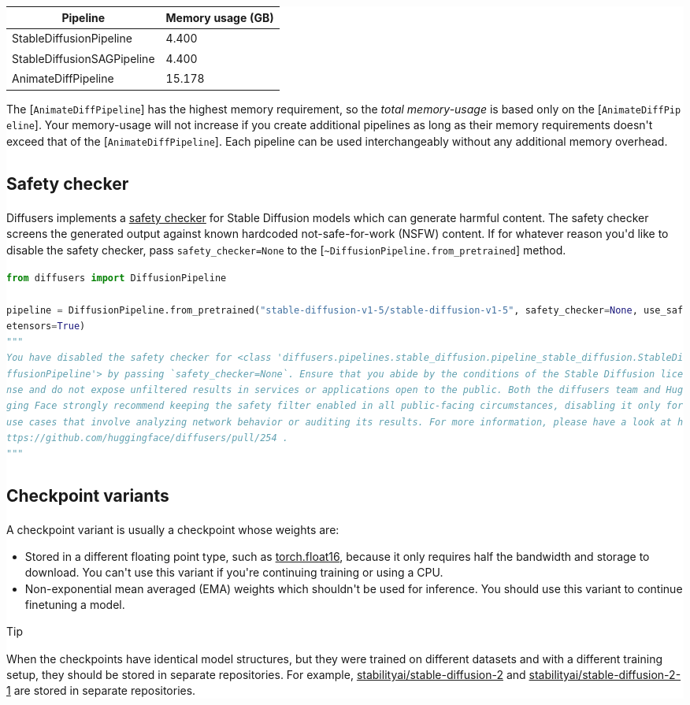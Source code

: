 | Pipeline | Memory usage (GB) |
|---|---|
| StableDiffusionPipeline | 4.400 |
| StableDiffusionSAGPipeline | 4.400 |
| AnimateDiffPipeline | 15.178 |

The [`AnimateDiffPipeline`] has the highest memory requirement, so the *total memory-usage* is based only on the [`AnimateDiffPipeline`]. Your memory-usage will not increase if you create additional pipelines as long as their memory requirements doesn't exceed that of the [`AnimateDiffPipeline`]. Each pipeline can be used interchangeably without any additional memory overhead.

## Safety checker

Diffusers implements a [safety checker](https://github.com/huggingface/diffusers/blob/main/src/diffusers/pipelines/stable_diffusion/safety_checker.py) for Stable Diffusion models which can generate harmful content. The safety checker screens the generated output against known hardcoded not-safe-for-work (NSFW) content. If for whatever reason you'd like to disable the safety checker, pass `safety_checker=None` to the [`~DiffusionPipeline.from_pretrained`] method.

```python
from diffusers import DiffusionPipeline

pipeline = DiffusionPipeline.from_pretrained("stable-diffusion-v1-5/stable-diffusion-v1-5", safety_checker=None, use_safetensors=True)
"""
You have disabled the safety checker for <class 'diffusers.pipelines.stable_diffusion.pipeline_stable_diffusion.StableDiffusionPipeline'> by passing `safety_checker=None`. Ensure that you abide by the conditions of the Stable Diffusion license and do not expose unfiltered results in services or applications open to the public. Both the diffusers team and Hugging Face strongly recommend keeping the safety filter enabled in all public-facing circumstances, disabling it only for use cases that involve analyzing network behavior or auditing its results. For more information, please have a look at https://github.com/huggingface/diffusers/pull/254 .
"""
```

## Checkpoint variants

A checkpoint variant is usually a checkpoint whose weights are:

- Stored in a different floating point type, such as [torch.float16](https://pytorch.org/docs/stable/tensors.html#data-types), because it only requires half the bandwidth and storage to download. You can't use this variant if you're continuing training or using a CPU.
- Non-exponential mean averaged (EMA) weights which shouldn't be used for inference. You should use this variant to continue finetuning a model.

> [!TIP]
> When the checkpoints have identical model structures, but they were trained on different datasets and with a different training setup, they should be stored in separate repositories. For example, [stabilityai/stable-diffusion-2](https://hf.co/stabilityai/stable-diffusion-2) and [stabilityai/stable-diffusion-2-1](https://hf.co/stabilityai/stable-diffusion-2-1) are stored in separate repositories.
